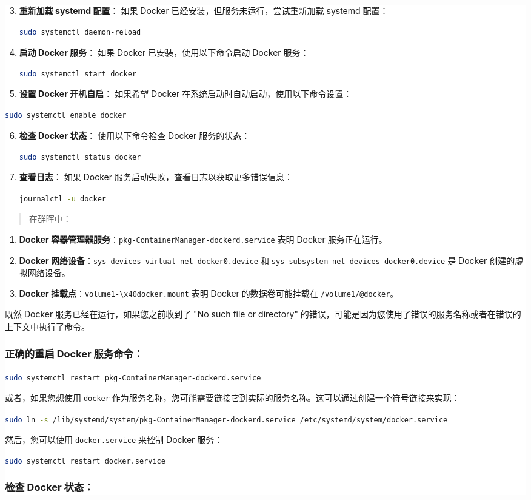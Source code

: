 3. **重新加载 systemd 配置**：
   如果 Docker 已经安装，但服务未运行，尝试重新加载 systemd 配置：
   ```sh
   sudo systemctl daemon-reload
   ```

4. **启动 Docker 服务**：
   如果 Docker 已安装，使用以下命令启动 Docker 服务：
   ```sh
   sudo systemctl start docker
   ```

5.  **设置 Docker 开机自启**：
   如果希望 Docker 在系统启动时自动启动，使用以下命令设置：
   ```sh
   sudo systemctl enable docker
   ```

6. **检查 Docker 状态**：
   使用以下命令检查 Docker 服务的状态：
   ```sh
   sudo systemctl status docker
   ```

7. **查看日志**：
   如果 Docker 服务启动失败，查看日志以获取更多错误信息：
   ```sh
   journalctl -u docker
   ```

> 在群晖中：
1. **Docker 容器管理器服务**：`pkg-ContainerManager-dockerd.service` 表明 Docker 服务正在运行。

2. **Docker 网络设备**：`sys-devices-virtual-net-docker0.device` 和 `sys-subsystem-net-devices-docker0.device` 是 Docker 创建的虚拟网络设备。

3. **Docker 挂载点**：`volume1-\x40docker.mount` 表明 Docker 的数据卷可能挂载在 `/volume1/@docker`。

既然 Docker 服务已经在运行，如果您之前收到了 "No such file or directory" 的错误，可能是因为您使用了错误的服务名称或者在错误的上下文中执行了命令。

### 正确的重启 Docker 服务命令：

```sh
sudo systemctl restart pkg-ContainerManager-dockerd.service
```

或者，如果您想使用 `docker` 作为服务名称，您可能需要链接它到实际的服务名称。这可以通过创建一个符号链接来实现：

```sh
sudo ln -s /lib/systemd/system/pkg-ContainerManager-dockerd.service /etc/systemd/system/docker.service
```

然后，您可以使用 `docker.service` 来控制 Docker 服务：

```sh
sudo systemctl restart docker.service
```

### 检查 Docker 状态：
